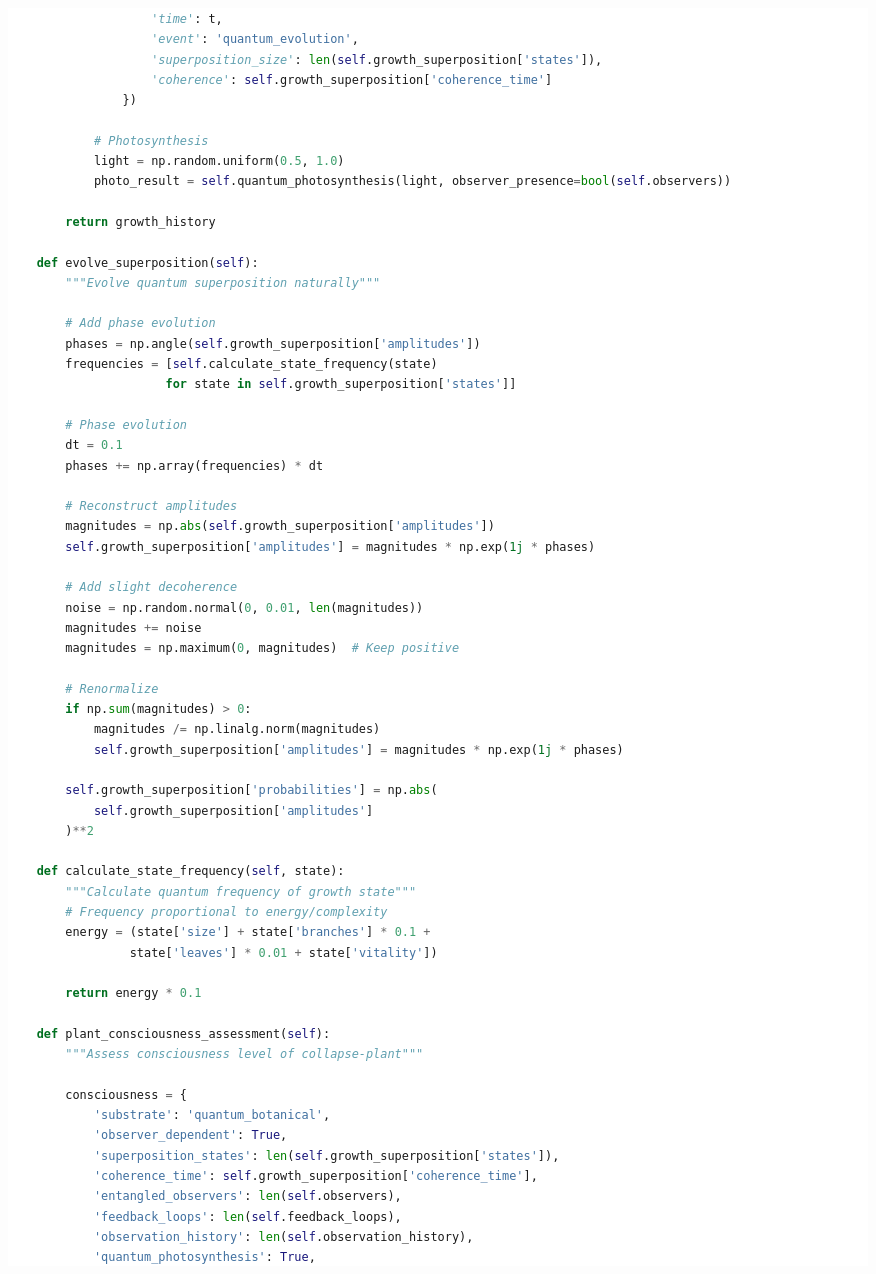 ```python
                    'time': t,
                    'event': 'quantum_evolution',
                    'superposition_size': len(self.growth_superposition['states']),
                    'coherence': self.growth_superposition['coherence_time']
                })
                
            # Photosynthesis
            light = np.random.uniform(0.5, 1.0)
            photo_result = self.quantum_photosynthesis(light, observer_presence=bool(self.observers))
            
        return growth_history
        
    def evolve_superposition(self):
        """Evolve quantum superposition naturally"""
        
        # Add phase evolution
        phases = np.angle(self.growth_superposition['amplitudes'])
        frequencies = [self.calculate_state_frequency(state) 
                      for state in self.growth_superposition['states']]
        
        # Phase evolution
        dt = 0.1
        phases += np.array(frequencies) * dt
        
        # Reconstruct amplitudes
        magnitudes = np.abs(self.growth_superposition['amplitudes'])
        self.growth_superposition['amplitudes'] = magnitudes * np.exp(1j * phases)
        
        # Add slight decoherence
        noise = np.random.normal(0, 0.01, len(magnitudes))
        magnitudes += noise
        magnitudes = np.maximum(0, magnitudes)  # Keep positive
        
        # Renormalize
        if np.sum(magnitudes) > 0:
            magnitudes /= np.linalg.norm(magnitudes)
            self.growth_superposition['amplitudes'] = magnitudes * np.exp(1j * phases)
            
        self.growth_superposition['probabilities'] = np.abs(
            self.growth_superposition['amplitudes']
        )**2
        
    def calculate_state_frequency(self, state):
        """Calculate quantum frequency of growth state"""
        # Frequency proportional to energy/complexity
        energy = (state['size'] + state['branches'] * 0.1 + 
                 state['leaves'] * 0.01 + state['vitality'])
        
        return energy * 0.1
        
    def plant_consciousness_assessment(self):
        """Assess consciousness level of collapse-plant"""
        
        consciousness = {
            'substrate': 'quantum_botanical',
            'observer_dependent': True,
            'superposition_states': len(self.growth_superposition['states']),
            'coherence_time': self.growth_superposition['coherence_time'],
            'entangled_observers': len(self.observers),
            'feedback_loops': len(self.feedback_loops),
            'observation_history': len(self.observation_history),
            'quantum_photosynthesis': True,
```